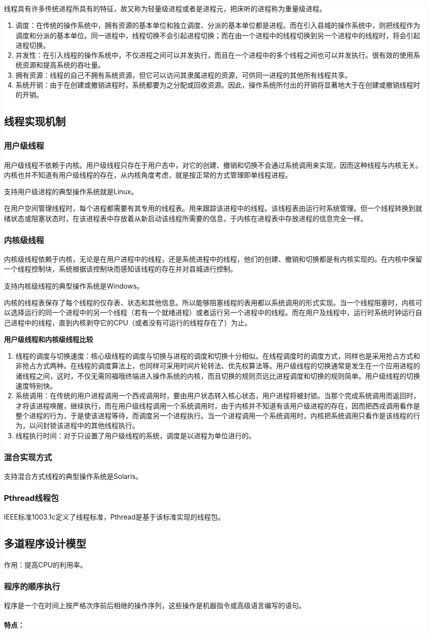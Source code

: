 线程具有许多传统进程所具有的特征，故又称为轻量级进程或者是进程元，把床听的进程称为重量级进程。

1. 调度：在传统的操作系统中，拥有资源的基本单位和独立调度、分派的基本单位都是进程。而在引入县城的操作系统中，则把线程作为调度和分派的基本单位。同一进程中，线程切换不会引起进程切换；而在由一个进程中的线程切换到另一个进程中的线程时，将会引起进程切换。 
2. 并发性：在引入线程的操作系统中，不仅进程之间可以并发执行，而且在一个进程中的多个线程之间也可以并发执行。很有效的使用系统资源和提高系统的吞吐量。 
3. 拥有资源：线程的自己不拥有系统资源，但它可以访问其隶属进程的资源，可供同一进程的其他所有线程共享。 
4. 系统开销：由于在创建或撤销进程时，系统都要为之分配或回收资源。因此，操作系统所付出的开销将显著地大于在创建或撤销线程时的开销。

## 线程实现机制

### 用户级线程

用户级线程不依赖于内核。用户级线程只存在于用户态中，对它的创建、撤销和切换不会通过系统调用来实现，因而这种线程与内核无关。内核也并不知道有用户级线程的存在，从内核角度考虑，就是按正常的方式管理即单线程进程。

支持用户级进程的典型操作系统就是Linux。

在用户空间管理线程时，每个进程都需要有其专用的线程表。用来跟踪该进程中的线程。该线程表由运行时系统管理。但一个线程转换到就绪状态或阻塞状态时，在该进程表中存放着从新启动该线程所需要的信息，于内核在进程表中存放进程的信息完全一样。

### 内核级线程

内核级线程依赖于内核，无论是在用户进程中的线程，还是系统进程中的线程，他们的创建、撤销和切换都是有内核实现的。在内核中保留一个线程控制块，系统根据该控制块而感知该线程的存在并对县城进行控制。

支持内核级线程的典型操作系统是Windows。

内核的线程表保存了每个线程的仅存表、状态和其他信息。所以能够阻塞线程的表用都以系统调用的形式实现。当一个线程阻塞时，内核可以选择运行的同一个进程中的另一个线程（若有一个就绪进程）或者运行另一个进程中的线程。而在用户及线程中，运行时系统时钟运行自己进程中的线程，直到内核剥夺它的CPU（或者没有可运行的线程存在了）为止。

**用户级线程和内核级线程比较**

1. 线程的调度与切换速度：核心级线程的调度与切换与进程的调度和切换十分相似。在线程调度时的调度方式，同样也是采用抢占方式和非抢占方式两种。在线程的调度算法上，也同样可采用时间片轮转法、优先权算法等。用户级线程的切换通常是发生在一个应用进程的诸线程之间，这时，不仅无需同福哦终端进入操作系统的内核，而且切换的规则页远比进程调度和切换的规则简单。用户级线程的切换速度特别快。 
2. 系统调用：在传统的用户进程调用一个西戎调用时，要由用户状态转入核心状态，用户进程将被封锁。当那个完成系统调用而返回时，才将该进程唤醒，继续执行，而在用户级线程调用一个系统调用时，由于内核并不知道有该用户级进程的存在，因而把西戎调用看作是整个进程的行为，于是使该进程等待，而调度另一个进程执行。当一个进程调用一个系统调用时，内核把系统调用只看作是该线程的行为，以问封锁该进程中的其他线程执行。 
3. 线程执行时间：对于只设置了用户级线程的系统，调度是以进程为单位进行的。

### 混合实现方式

支持混合方式线程的典型操作系统是Solaris。

### Pthread线程包

IEEE标准1003.1c定义了线程标准，Pthread是基于该标准实现的线程包。

## 多道程序设计模型

作用：提高CPU的利用率。

### 程序的顺序执行

程序是一个在时间上按严格次序前后相继的操作序列，这些操作是机器指令或高级语言编写的语句。

#### 特点：
